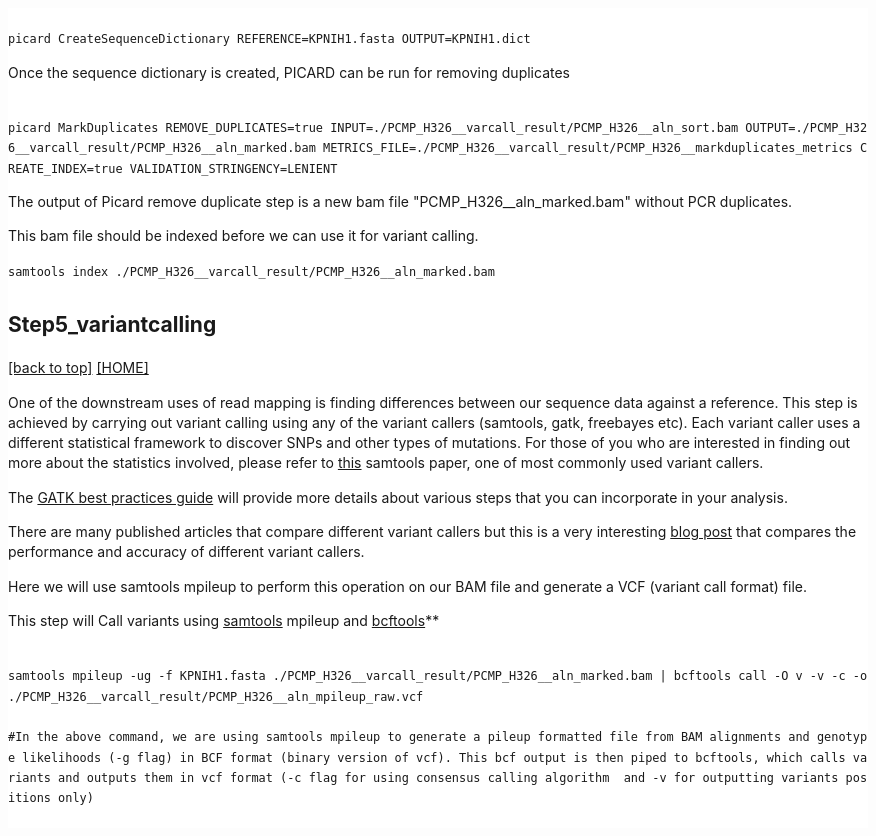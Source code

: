 
```

picard CreateSequenceDictionary REFERENCE=KPNIH1.fasta OUTPUT=KPNIH1.dict

```

Once the sequence dictionary is created, PICARD can be run for removing duplicates

```

picard MarkDuplicates REMOVE_DUPLICATES=true INPUT=./PCMP_H326__varcall_result/PCMP_H326__aln_sort.bam OUTPUT=./PCMP_H326__varcall_result/PCMP_H326__aln_marked.bam METRICS_FILE=./PCMP_H326__varcall_result/PCMP_H326__markduplicates_metrics CREATE_INDEX=true VALIDATION_STRINGENCY=LENIENT

```

The output of Picard remove duplicate step is a new bam file "PCMP_H326__aln_marked.bam" without PCR duplicates.

This bam file should be indexed before we can use it for variant calling.


```
samtools index ./PCMP_H326__varcall_result/PCMP_H326__aln_marked.bam
```



Step5_variantcalling
--------------------
[[back to top]](https://github.com/alipirani88/Comparative_Genomics/blob/master/day1pmnoon/README.md)
[[HOME]](https://github.com/alipirani88/Comparative_Genomics/blob/master/README.md)

One of the downstream uses of read mapping is finding differences between our sequence data against a reference. This step is achieved by carrying out variant calling using any of the variant callers (samtools, gatk, freebayes etc). Each variant caller uses a different statistical framework to discover SNPs and other types of mutations. For those of you who are interested in finding out more about the statistics involved, please refer to [this]() samtools paper, one of most commonly used variant callers.

The [GATK best practices guide](https://www.broadinstitute.org/gatk/guide/best-practices.php) will provide more details about various steps that you can incorporate in your analysis.

There are many published articles that compare different variant callers but this is a very interesting [blog post](https://bcbio.wordpress.com/2013/10/21/updated-comparison-of-variant-detection-methods-ensemble-freebayes-and-minimal-bam-preparation-pipelines/) that compares the performance and accuracy of different variant callers.

Here we will use samtools mpileup to perform this operation on our BAM file and generate a VCF (variant call format) file. 

This step will Call variants using [samtools](http://www.htslib.org/doc/samtools.html "samtools manual") mpileup and [bcftools](https://samtools.github.io/bcftools/bcftools.html "bcftools")**

```

samtools mpileup -ug -f KPNIH1.fasta ./PCMP_H326__varcall_result/PCMP_H326__aln_marked.bam | bcftools call -O v -v -c -o ./PCMP_H326__varcall_result/PCMP_H326__aln_mpileup_raw.vcf

#In the above command, we are using samtools mpileup to generate a pileup formatted file from BAM alignments and genotype likelihoods (-g flag) in BCF format (binary version of vcf). This bcf output is then piped to bcftools, which calls variants and outputs them in vcf format (-c flag for using consensus calling algorithm  and -v for outputting variants positions only)


```
